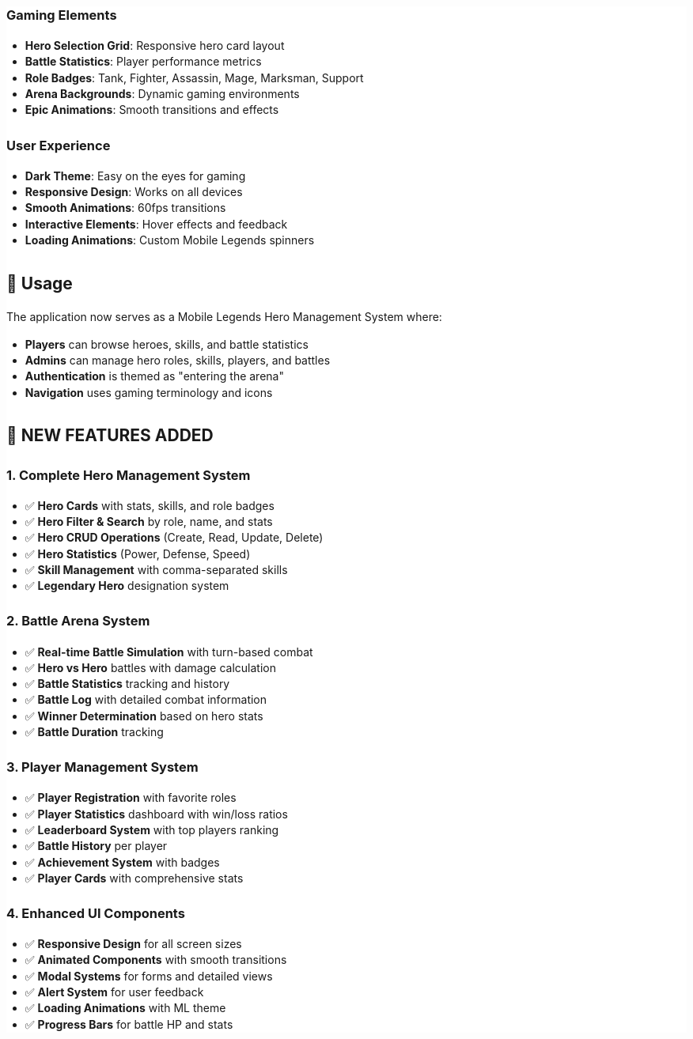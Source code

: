 ### Gaming Elements
- **Hero Selection Grid**: Responsive hero card layout
- **Battle Statistics**: Player performance metrics
- **Role Badges**: Tank, Fighter, Assassin, Mage, Marksman, Support
- **Arena Backgrounds**: Dynamic gaming environments
- **Epic Animations**: Smooth transitions and effects

### User Experience
- **Dark Theme**: Easy on the eyes for gaming
- **Responsive Design**: Works on all devices
- **Smooth Animations**: 60fps transitions
- **Interactive Elements**: Hover effects and feedback
- **Loading Animations**: Custom Mobile Legends spinners

## 🎯 Usage

The application now serves as a Mobile Legends Hero Management System where:
- **Players** can browse heroes, skills, and battle statistics
- **Admins** can manage hero roles, skills, players, and battles
- **Authentication** is themed as "entering the arena"
- **Navigation** uses gaming terminology and icons

## 🚀 NEW FEATURES ADDED

### 1. **Complete Hero Management System**
- ✅ **Hero Cards** with stats, skills, and role badges
- ✅ **Hero Filter & Search** by role, name, and stats
- ✅ **Hero CRUD Operations** (Create, Read, Update, Delete)
- ✅ **Hero Statistics** (Power, Defense, Speed)
- ✅ **Skill Management** with comma-separated skills
- ✅ **Legendary Hero** designation system

### 2. **Battle Arena System**
- ✅ **Real-time Battle Simulation** with turn-based combat
- ✅ **Hero vs Hero** battles with damage calculation
- ✅ **Battle Statistics** tracking and history
- ✅ **Battle Log** with detailed combat information
- ✅ **Winner Determination** based on hero stats
- ✅ **Battle Duration** tracking

### 3. **Player Management System**
- ✅ **Player Registration** with favorite roles
- ✅ **Player Statistics** dashboard with win/loss ratios
- ✅ **Leaderboard System** with top players ranking
- ✅ **Battle History** per player
- ✅ **Achievement System** with badges
- ✅ **Player Cards** with comprehensive stats

### 4. **Enhanced UI Components**
- ✅ **Responsive Design** for all screen sizes
- ✅ **Animated Components** with smooth transitions
- ✅ **Modal Systems** for forms and detailed views
- ✅ **Alert System** for user feedback
- ✅ **Loading Animations** with ML theme
- ✅ **Progress Bars** for battle HP and stats
